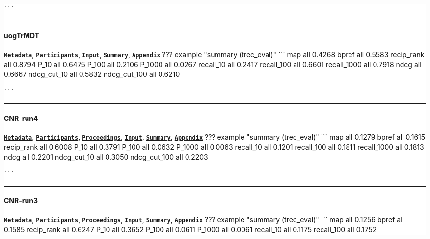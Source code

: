 	```
---
#### uogTrMDT 
[**`Metadata`**](./runs.md#uogtrmdt), [**`Participants`**](./participants.md#uogtr), [**`Input`**](https://trec.nist.gov/results/trec30/cast/input.uogTrMDT.gz), [**`Summary`**](https://trec.nist.gov/results/trec30/cast/summary.uogTrMDT), [**`Appendix`**](https://trec.nist.gov/pubs/trec30/appendices/cast/uogTrMDT.pdf)
??? example "summary (trec_eval)"
	```
	map 			 all 0.4268 
	bpref 			 all 0.5583 
	recip_rank 		 all 0.8794 
	P_10 			 all 0.6475 
	P_100 			 all 0.2106 
	P_1000 			 all 0.0267 
	recall_10 		 all 0.2417 
	recall_100 		 all 0.6601 
	recall_1000 	 all 0.7918 
	ndcg 			 all 0.6667 
	ndcg_cut_10 	 all 0.5832 
	ndcg_cut_100 	 all 0.6210 

	```
---
#### CNR-run4 
[**`Metadata`**](./runs.md#cnr-run4), [**`Participants`**](./participants.md#cnr), [**`Proceedings`**](./proceedings.md#finding-context-through-utterance-dependencies-in-search-conversations-participation-of-the-cnr-team-in-cast-2021), [**`Input`**](https://trec.nist.gov/results/trec30/cast/input.CNR-run4.gz), [**`Summary`**](https://trec.nist.gov/results/trec30/cast/summary.CNR-run4), [**`Appendix`**](https://trec.nist.gov/pubs/trec30/appendices/cast/CNR-run4.pdf)
??? example "summary (trec_eval)"
	```
	map 			 all 0.1279 
	bpref 			 all 0.1615 
	recip_rank 		 all 0.6008 
	P_10 			 all 0.3791 
	P_100 			 all 0.0632 
	P_1000 			 all 0.0063 
	recall_10 		 all 0.1201 
	recall_100 		 all 0.1811 
	recall_1000 	 all 0.1813 
	ndcg 			 all 0.2201 
	ndcg_cut_10 	 all 0.3050 
	ndcg_cut_100 	 all 0.2203 

	```
---
#### CNR-run3 
[**`Metadata`**](./runs.md#cnr-run3), [**`Participants`**](./participants.md#cnr), [**`Proceedings`**](./proceedings.md#finding-context-through-utterance-dependencies-in-search-conversations-participation-of-the-cnr-team-in-cast-2021), [**`Input`**](https://trec.nist.gov/results/trec30/cast/input.CNR-run3.gz), [**`Summary`**](https://trec.nist.gov/results/trec30/cast/summary.CNR-run3), [**`Appendix`**](https://trec.nist.gov/pubs/trec30/appendices/cast/CNR-run3.pdf)
??? example "summary (trec_eval)"
	```
	map 			 all 0.1256 
	bpref 			 all 0.1585 
	recip_rank 		 all 0.6247 
	P_10 			 all 0.3652 
	P_100 			 all 0.0611 
	P_1000 			 all 0.0061 
	recall_10 		 all 0.1175 
	recall_100 		 all 0.1752 